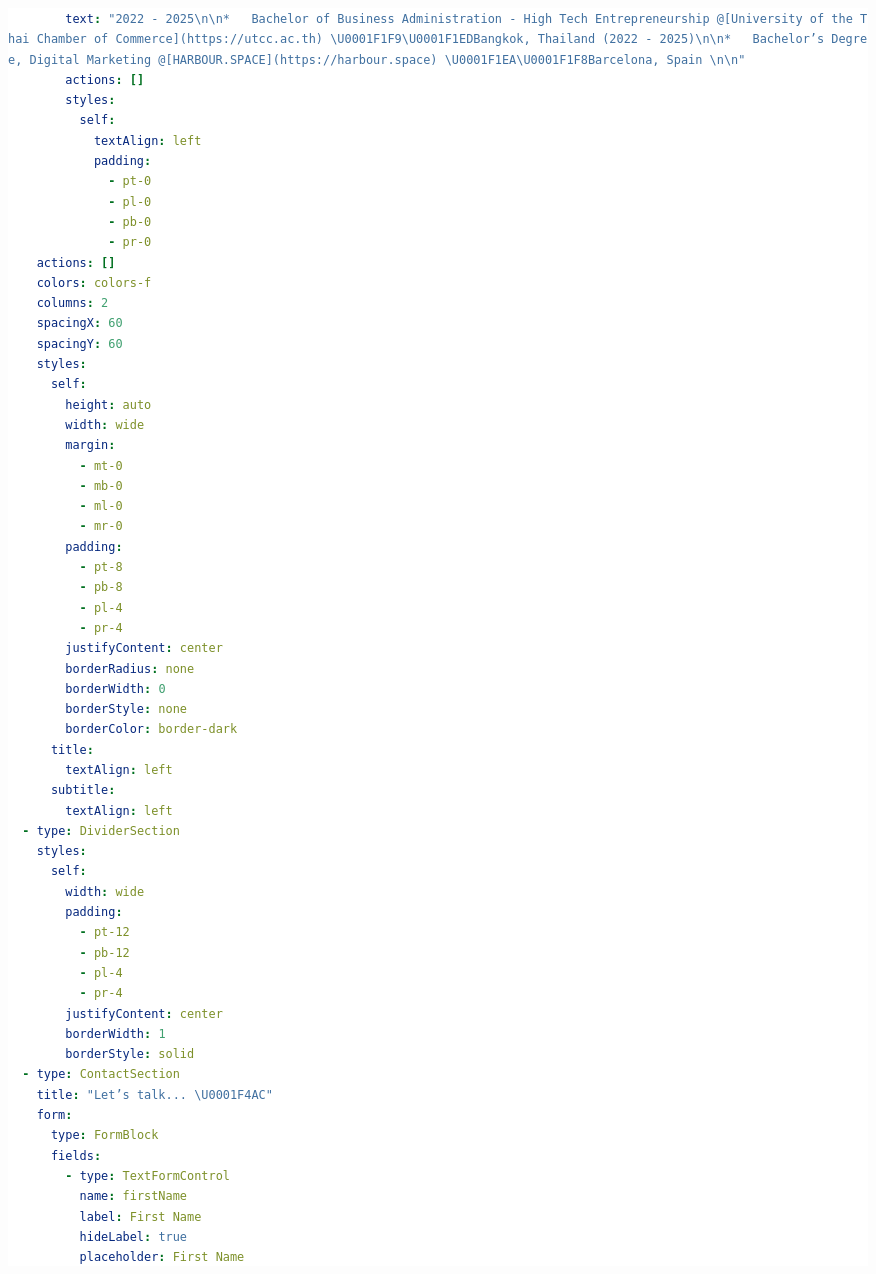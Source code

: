 ```yaml
        text: "2022 - 2025\n\n*   Bachelor of Business Administration - High Tech Entrepreneurship @[University of the Thai Chamber of Commerce](https://utcc.ac.th) \U0001F1F9\U0001F1EDBangkok, Thailand (2022 - 2025)\n\n*   Bachelor’s Degree, Digital Marketing @[HARBOUR.SPACE](https://harbour.space) \U0001F1EA\U0001F1F8Barcelona, Spain \n\n"
        actions: []
        styles:
          self:
            textAlign: left
            padding:
              - pt-0
              - pl-0
              - pb-0
              - pr-0
    actions: []
    colors: colors-f
    columns: 2
    spacingX: 60
    spacingY: 60
    styles:
      self:
        height: auto
        width: wide
        margin:
          - mt-0
          - mb-0
          - ml-0
          - mr-0
        padding:
          - pt-8
          - pb-8
          - pl-4
          - pr-4
        justifyContent: center
        borderRadius: none
        borderWidth: 0
        borderStyle: none
        borderColor: border-dark
      title:
        textAlign: left
      subtitle:
        textAlign: left
  - type: DividerSection
    styles:
      self:
        width: wide
        padding:
          - pt-12
          - pb-12
          - pl-4
          - pr-4
        justifyContent: center
        borderWidth: 1
        borderStyle: solid
  - type: ContactSection
    title: "Let’s talk... \U0001F4AC"
    form:
      type: FormBlock
      fields:
        - type: TextFormControl
          name: firstName
          label: First Name
          hideLabel: true
          placeholder: First Name
```